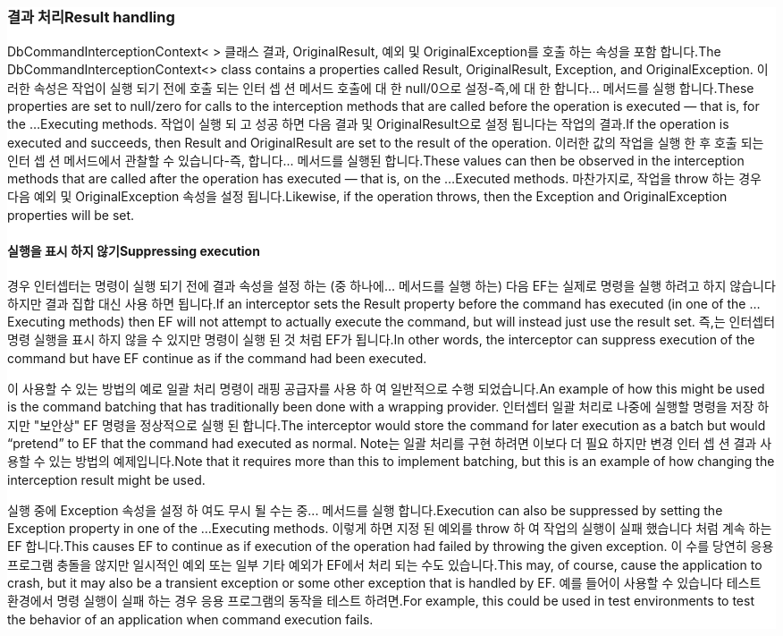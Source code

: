 ### <a name="result-handling"></a><span data-ttu-id="35e2b-212">결과 처리</span><span class="sxs-lookup"><span data-stu-id="35e2b-212">Result handling</span></span>  

<span data-ttu-id="35e2b-213">DbCommandInterceptionContext\< \> 클래스 결과, OriginalResult, 예외 및 OriginalException를 호출 하는 속성을 포함 합니다.</span><span class="sxs-lookup"><span data-stu-id="35e2b-213">The DbCommandInterceptionContext\<\> class contains a properties called Result, OriginalResult, Exception, and OriginalException.</span></span> <span data-ttu-id="35e2b-214">이러한 속성은 작업이 실행 되기 전에 호출 되는 인터 셉 션 메서드 호출에 대 한 null/0으로 설정-즉,에 대 한 합니다... 메서드를 실행 합니다.</span><span class="sxs-lookup"><span data-stu-id="35e2b-214">These properties are set to null/zero for calls to the interception methods that are called before the operation is executed — that is, for the …Executing methods.</span></span> <span data-ttu-id="35e2b-215">작업이 실행 되 고 성공 하면 다음 결과 및 OriginalResult으로 설정 됩니다는 작업의 결과.</span><span class="sxs-lookup"><span data-stu-id="35e2b-215">If the operation is executed and succeeds, then Result and OriginalResult are set to the result of the operation.</span></span> <span data-ttu-id="35e2b-216">이러한 값의 작업을 실행 한 후 호출 되는 인터 셉 션 메서드에서 관찰할 수 있습니다-즉, 합니다... 메서드를 실행된 합니다.</span><span class="sxs-lookup"><span data-stu-id="35e2b-216">These values can then be observed in the interception methods that are called after the operation has executed — that is, on the …Executed methods.</span></span> <span data-ttu-id="35e2b-217">마찬가지로, 작업을 throw 하는 경우 다음 예외 및 OriginalException 속성을 설정 됩니다.</span><span class="sxs-lookup"><span data-stu-id="35e2b-217">Likewise, if the operation throws, then the Exception and OriginalException properties will be set.</span></span>  

#### <a name="suppressing-execution"></a><span data-ttu-id="35e2b-218">실행을 표시 하지 않기</span><span class="sxs-lookup"><span data-stu-id="35e2b-218">Suppressing execution</span></span>  

<span data-ttu-id="35e2b-219">경우 인터셉터는 명령이 실행 되기 전에 결과 속성을 설정 하는 (중 하나에... 메서드를 실행 하는) 다음 EF는 실제로 명령을 실행 하려고 하지 않습니다 하지만 결과 집합 대신 사용 하면 됩니다.</span><span class="sxs-lookup"><span data-stu-id="35e2b-219">If an interceptor sets the Result property before the command has executed (in one of the …Executing methods) then EF will not attempt to actually execute the command, but will instead just use the result set.</span></span> <span data-ttu-id="35e2b-220">즉,는 인터셉터 명령 실행을 표시 하지 않을 수 있지만 명령이 실행 된 것 처럼 EF가 됩니다.</span><span class="sxs-lookup"><span data-stu-id="35e2b-220">In other words, the interceptor can suppress execution of the command but have EF continue as if the command had been executed.</span></span>  

<span data-ttu-id="35e2b-221">이 사용할 수 있는 방법의 예로 일괄 처리 명령이 래핑 공급자를 사용 하 여 일반적으로 수행 되었습니다.</span><span class="sxs-lookup"><span data-stu-id="35e2b-221">An example of how this might be used is the command batching that has traditionally been done with a wrapping provider.</span></span> <span data-ttu-id="35e2b-222">인터셉터 일괄 처리로 나중에 실행할 명령을 저장 하지만 "보안상" EF 명령을 정상적으로 실행 된 합니다.</span><span class="sxs-lookup"><span data-stu-id="35e2b-222">The interceptor would store the command for later execution as a batch but would “pretend” to EF that the command had executed as normal.</span></span> <span data-ttu-id="35e2b-223">Note는 일괄 처리를 구현 하려면 이보다 더 필요 하지만 변경 인터 셉 션 결과 사용할 수 있는 방법의 예제입니다.</span><span class="sxs-lookup"><span data-stu-id="35e2b-223">Note that it requires more than this to implement batching, but this is an example of how changing the interception result might be used.</span></span>  

<span data-ttu-id="35e2b-224">실행 중에 Exception 속성을 설정 하 여도 무시 될 수는 중... 메서드를 실행 합니다.</span><span class="sxs-lookup"><span data-stu-id="35e2b-224">Execution can also be suppressed by setting the Exception property in one of the …Executing methods.</span></span> <span data-ttu-id="35e2b-225">이렇게 하면 지정 된 예외를 throw 하 여 작업의 실행이 실패 했습니다 처럼 계속 하는 EF 합니다.</span><span class="sxs-lookup"><span data-stu-id="35e2b-225">This causes EF to continue as if execution of the operation had failed by throwing the given exception.</span></span> <span data-ttu-id="35e2b-226">이 수를 당연히 응용 프로그램 충돌을 않지만 일시적인 예외 또는 일부 기타 예외가 EF에서 처리 되는 수도 있습니다.</span><span class="sxs-lookup"><span data-stu-id="35e2b-226">This may, of course, cause the application to crash, but it may also be a transient exception or some other exception that is handled by EF.</span></span> <span data-ttu-id="35e2b-227">예를 들어이 사용할 수 있습니다 테스트 환경에서 명령 실행이 실패 하는 경우 응용 프로그램의 동작을 테스트 하려면.</span><span class="sxs-lookup"><span data-stu-id="35e2b-227">For example, this could be used in test environments to test the behavior of an application when command execution fails.</span></span>  
